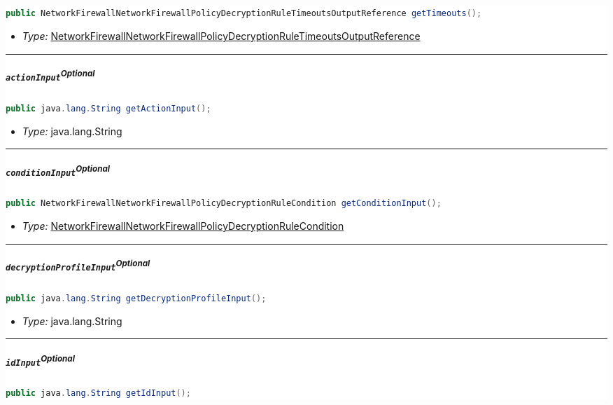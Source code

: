 ```java
public NetworkFirewallNetworkFirewallPolicyDecryptionRuleTimeoutsOutputReference getTimeouts();
```

- *Type:* <a href="#rhizo-co-terraform-provider-oci.networkFirewallNetworkFirewallPolicyDecryptionRule.NetworkFirewallNetworkFirewallPolicyDecryptionRuleTimeoutsOutputReference">NetworkFirewallNetworkFirewallPolicyDecryptionRuleTimeoutsOutputReference</a>

---

##### `actionInput`<sup>Optional</sup> <a name="actionInput" id="rhizo-co-terraform-provider-oci.networkFirewallNetworkFirewallPolicyDecryptionRule.NetworkFirewallNetworkFirewallPolicyDecryptionRule.property.actionInput"></a>

```java
public java.lang.String getActionInput();
```

- *Type:* java.lang.String

---

##### `conditionInput`<sup>Optional</sup> <a name="conditionInput" id="rhizo-co-terraform-provider-oci.networkFirewallNetworkFirewallPolicyDecryptionRule.NetworkFirewallNetworkFirewallPolicyDecryptionRule.property.conditionInput"></a>

```java
public NetworkFirewallNetworkFirewallPolicyDecryptionRuleCondition getConditionInput();
```

- *Type:* <a href="#rhizo-co-terraform-provider-oci.networkFirewallNetworkFirewallPolicyDecryptionRule.NetworkFirewallNetworkFirewallPolicyDecryptionRuleCondition">NetworkFirewallNetworkFirewallPolicyDecryptionRuleCondition</a>

---

##### `decryptionProfileInput`<sup>Optional</sup> <a name="decryptionProfileInput" id="rhizo-co-terraform-provider-oci.networkFirewallNetworkFirewallPolicyDecryptionRule.NetworkFirewallNetworkFirewallPolicyDecryptionRule.property.decryptionProfileInput"></a>

```java
public java.lang.String getDecryptionProfileInput();
```

- *Type:* java.lang.String

---

##### `idInput`<sup>Optional</sup> <a name="idInput" id="rhizo-co-terraform-provider-oci.networkFirewallNetworkFirewallPolicyDecryptionRule.NetworkFirewallNetworkFirewallPolicyDecryptionRule.property.idInput"></a>

```java
public java.lang.String getIdInput();
```
